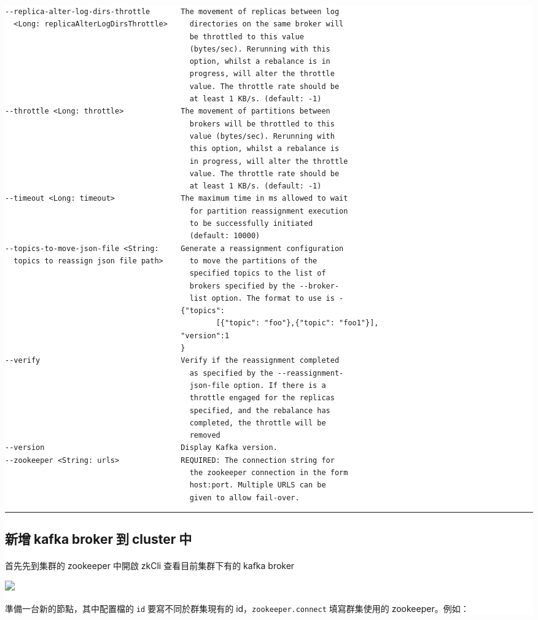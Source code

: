 ```
--replica-alter-log-dirs-throttle       The movement of replicas between log
  <Long: replicaAlterLogDirsThrottle>     directories on the same broker will
                                          be throttled to this value
                                          (bytes/sec). Rerunning with this
                                          option, whilst a rebalance is in
                                          progress, will alter the throttle
                                          value. The throttle rate should be
                                          at least 1 KB/s. (default: -1)
--throttle <Long: throttle>             The movement of partitions between
                                          brokers will be throttled to this
                                          value (bytes/sec). Rerunning with
                                          this option, whilst a rebalance is
                                          in progress, will alter the throttle
                                          value. The throttle rate should be
                                          at least 1 KB/s. (default: -1)
--timeout <Long: timeout>               The maximum time in ms allowed to wait
                                          for partition reassignment execution
                                          to be successfully initiated
                                          (default: 10000)
--topics-to-move-json-file <String:     Generate a reassignment configuration
  topics to reassign json file path>      to move the partitions of the
                                          specified topics to the list of
                                          brokers specified by the --broker-
                                          list option. The format to use is -
                                        {"topics":
                                                [{"topic": "foo"},{"topic": "foo1"}],
                                        "version":1
                                        }
--verify                                Verify if the reassignment completed
                                          as specified by the --reassignment-
                                          json-file option. If there is a
                                          throttle engaged for the replicas
                                          specified, and the rebalance has
                                          completed, the throttle will be
                                          removed
--version                               Display Kafka version.
--zookeeper <String: urls>              REQUIRED: The connection string for
                                          the zookeeper connection in the form
                                          host:port. Multiple URLS can be
                                          given to allow fail-over.
```

---

## 新增 kafka broker 到 cluster 中

首先先到集群的 zookeeper 中開啟 zkCli 查看目前集群下有的 kafka broker

![](https://imgur.com/FkFrL6U.png)

準備一台新的節點，其中配置檔的 `id` 要寫不同於群集現有的 id，`zookeeper.connect` 填寫群集使用的 zookeeper。例如：
